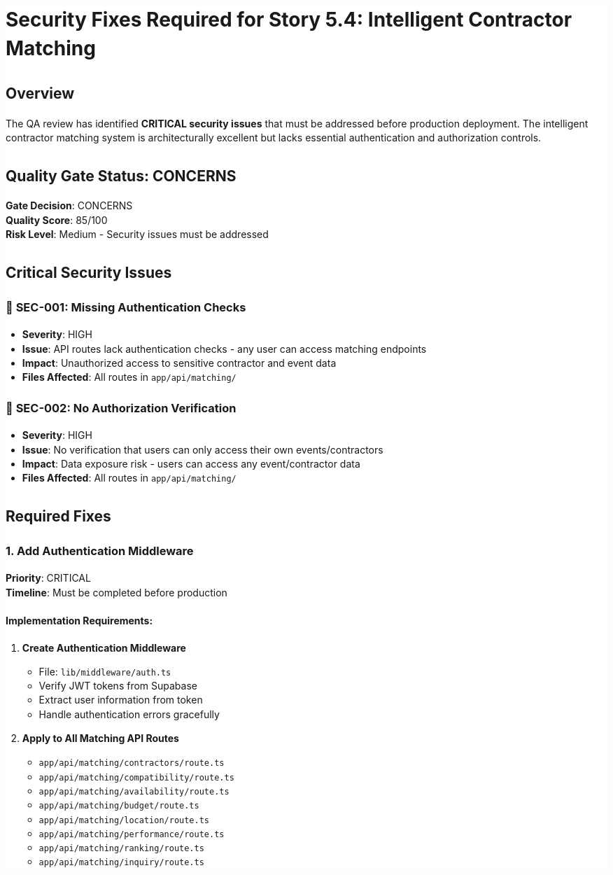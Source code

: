 # Security Fixes Required for Story 5.4: Intelligent Contractor Matching

## Overview

The QA review has identified **CRITICAL security issues** that must be addressed before production deployment. The intelligent contractor matching system is architecturally excellent but lacks essential authentication and authorization controls.

## Quality Gate Status: CONCERNS

**Gate Decision**: CONCERNS  
**Quality Score**: 85/100  
**Risk Level**: Medium - Security issues must be addressed

## Critical Security Issues

### 🔴 **SEC-001: Missing Authentication Checks**

- **Severity**: HIGH
- **Issue**: API routes lack authentication checks - any user can access matching endpoints
- **Impact**: Unauthorized access to sensitive contractor and event data
- **Files Affected**: All routes in `app/api/matching/`

### 🔴 **SEC-002: No Authorization Verification**

- **Severity**: HIGH
- **Issue**: No verification that users can only access their own events/contractors
- **Impact**: Data exposure risk - users can access any event/contractor data
- **Files Affected**: All routes in `app/api/matching/`

## Required Fixes

### 1. Add Authentication Middleware

**Priority**: CRITICAL  
**Timeline**: Must be completed before production

#### Implementation Requirements:

1. **Create Authentication Middleware**
   - File: `lib/middleware/auth.ts`
   - Verify JWT tokens from Supabase
   - Extract user information from token
   - Handle authentication errors gracefully

2. **Apply to All Matching API Routes**
   - `app/api/matching/contractors/route.ts`
   - `app/api/matching/compatibility/route.ts`
   - `app/api/matching/availability/route.ts`
   - `app/api/matching/budget/route.ts`
   - `app/api/matching/location/route.ts`
   - `app/api/matching/performance/route.ts`
   - `app/api/matching/ranking/route.ts`
   - `app/api/matching/inquiry/route.ts`
